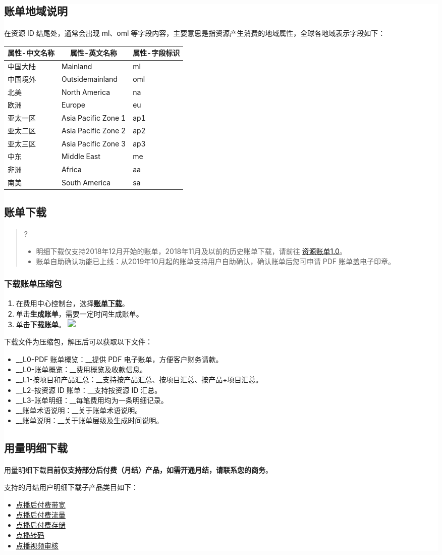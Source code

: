 ## 账单地域说明

在资源 ID 结尾处，通常会出现 ml、oml 等字段内容，主要意思是指资源产生消费的地域属性，全球各地域表示字段如下：

| 属性-中文名称 | 属性-英文名称       | 属性-字段标识 |
| ------------- | ------------------- | ------------- |
| 中国大陆      | Mainland            | ml            |
| 中国境外      | Outsidemainland     | oml           |
| 北美          | North America       | na            |
| 欧洲          | Europe              | eu            |
| 亚太一区      | Asia Pacific Zone 1 | ap1           |
| 亚太二区      | Asia Pacific Zone 2 | ap2           |
| 亚太三区      | Asia Pacific Zone 3 | ap3           |
| 中东          | Middle East         | me            |
| 非洲          | Africa              | aa            |
| 南美          | South America       | sa            |

## 账单下载

>?
>- 明细下载仅支持2018年12月开始的账单，2018年11月及以前的历史账单下载，请前往 [资源账单1.0](https://console.cloud.tencent.com/account/resources?reserved=1)。
>- 账单自助确认功能已上线：从2019年10月起的账单支持用户自助确认，确认账单后您可申请 PDF 账单盖电子印章。

### 下载账单压缩包

1. 在费用中心控制台，选择[**账单下载**](https://console.cloud.tencent.com/expense/bill/download)。
2. 单击**生成账单**，需要一定时间生成账单。
3. 单击**下载账单**。
![](https://main.qcloudimg.com/raw/1582e12ca27073bdaab5dac25a74fece.png)

下载文件为压缩包，解压后可以获取以下文件：
-  __L0-PDF 账单概览：__提供 PDF 电子账单，方便客户财务请款。
-  __L0-账单概览：__费用概览及收款信息。
-  __L1-按项目和产品汇总：__支持按产品汇总、按项目汇总、按产品+项目汇总。
-  __L2-按资源 ID 账单：__支持按资源 ID 汇总。
-  __L3-账单明细：__每笔费用均为一条明细记录。
-  __账单术语说明：__关于账单术语说明。
-  __账单说明：__关于账单层级及生成时间说明。

## 用量明细下载
用量明细下载**目前仅支持部分后付费（月结）产品，如需开通月结，请联系您的商务**。 	

支持的月结用户明细下载子产品类目如下：
- [点播后付费带宽](#p1)
- [点播后付费流量](#p2)
- [点播后付费存储](#p3)
- [点播转码](#p4)
- [点播视频审核](#p5)
